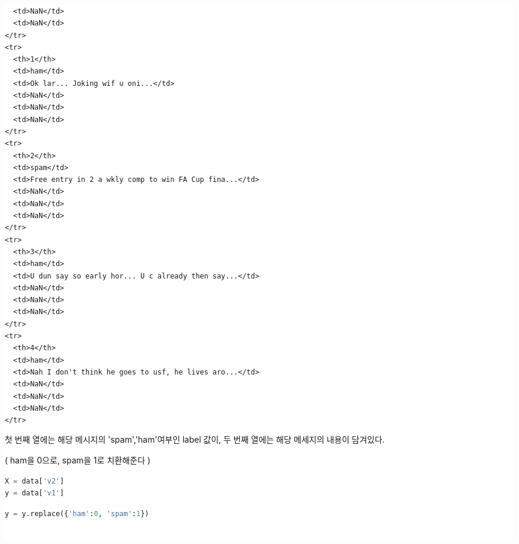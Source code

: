       <td>NaN</td>
      <td>NaN</td>
    </tr>
    <tr>
      <th>1</th>
      <td>ham</td>
      <td>Ok lar... Joking wif u oni...</td>
      <td>NaN</td>
      <td>NaN</td>
      <td>NaN</td>
    </tr>
    <tr>
      <th>2</th>
      <td>spam</td>
      <td>Free entry in 2 a wkly comp to win FA Cup fina...</td>
      <td>NaN</td>
      <td>NaN</td>
      <td>NaN</td>
    </tr>
    <tr>
      <th>3</th>
      <td>ham</td>
      <td>U dun say so early hor... U c already then say...</td>
      <td>NaN</td>
      <td>NaN</td>
      <td>NaN</td>
    </tr>
    <tr>
      <th>4</th>
      <td>ham</td>
      <td>Nah I don't think he goes to usf, he lives aro...</td>
      <td>NaN</td>
      <td>NaN</td>
      <td>NaN</td>
    </tr>
  </tbody>
</table>


첫 번째 열에는 해당 메시지의 'spam','ham'여부인 label 값이, 두 번째 열에는 해당 메세지의 내용이 담겨있다.

( ham을 0으로, spam을 1로 치환해준다 )


```python
X = data['v2']
y = data['v1']
```

```python
y = y.replace({'ham':0, 'spam':1})
```

<br>
